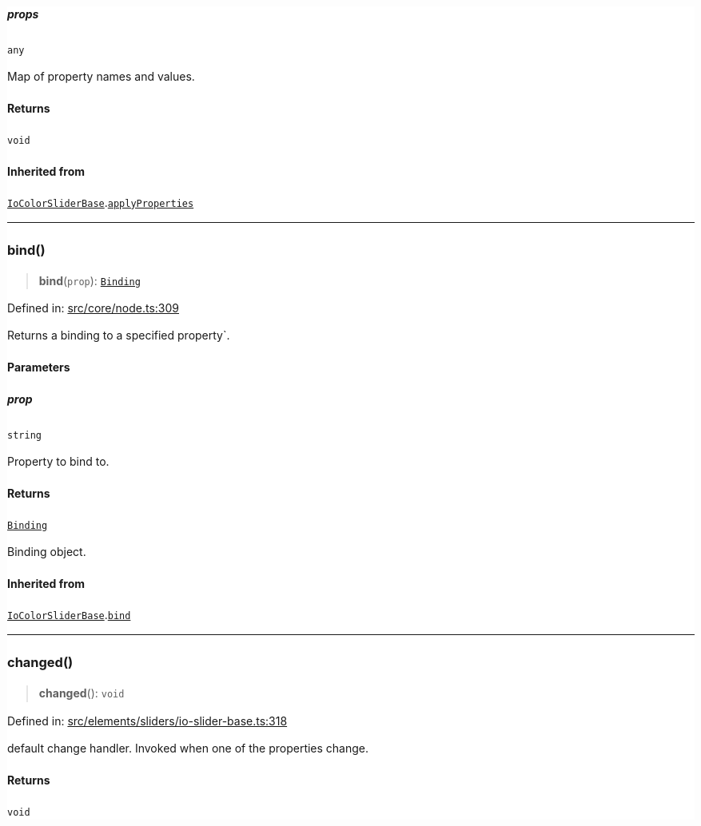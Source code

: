 ##### props

`any`

Map of property names and values.

#### Returns

`void`

#### Inherited from

[`IoColorSliderBase`](IoColorSliderBase.md).[`applyProperties`](IoColorSliderBase.md#applyproperties)

***

### bind()

> **bind**(`prop`): [`Binding`](Binding.md)

Defined in: [src/core/node.ts:309](https://github.com/io-gui/io/blob/main/src/core/node.ts#L309)

Returns a binding to a specified property`.

#### Parameters

##### prop

`string`

Property to bind to.

#### Returns

[`Binding`](Binding.md)

Binding object.

#### Inherited from

[`IoColorSliderBase`](IoColorSliderBase.md).[`bind`](IoColorSliderBase.md#bind)

***

### changed()

> **changed**(): `void`

Defined in: [src/elements/sliders/io-slider-base.ts:318](https://github.com/io-gui/io/blob/main/src/elements/sliders/io-slider-base.ts#L318)

default change handler.
Invoked when one of the properties change.

#### Returns

`void`
